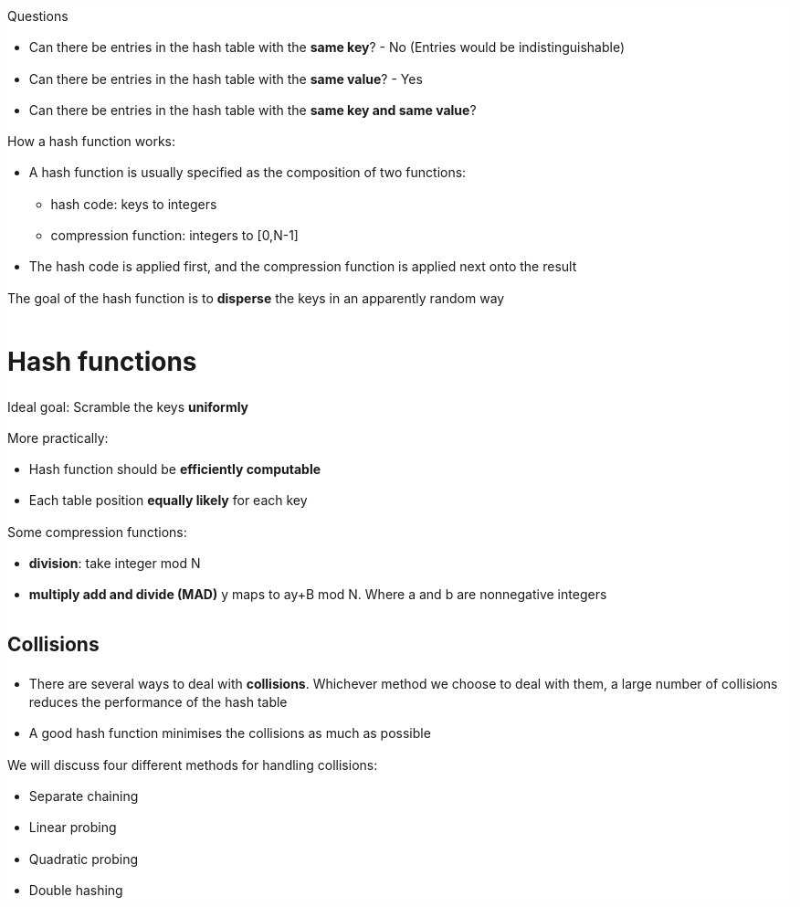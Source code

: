 Questions

- Can there be entries in the hash table with the **same key**? - No
  (Entries would be indistinguishable)

- Can there be entries in the hash table with the **same value**? -
  Yes

- Can there be entries in the hash table with the **same key and same
  value**?

How a hash function works:

- A hash function is usually specified as the composition of two
  functions:

  - hash code: keys to integers

  - compression function: integers to \[0,N-1\]

- The hash code is applied first, and the compression function is
  applied next onto the result

The goal of the hash function is to **disperse** the keys in an
apparently random way

# Hash functions

Ideal goal: Scramble the keys **uniformly**

More practically:

- Hash function should be **efficiently computable**

- Each table position **equally likely** for each key

Some compression functions:

- **division**: take integer mod N

- **multiply add and divide (MAD)** y maps to ay+B mod N. Where a and
  b are nonnegative integers

## Collisions

- There are several ways to deal with **collisions**. Whichever method
  we choose to deal with them, a large number of collisions reduces
  the performance of the hash table

- A good hash function minimises the collisions as much as possible

We will discuss four different methods for handling collisions:

- Separate chaining

- Linear probing

- Quadratic probing

- Double hashing
